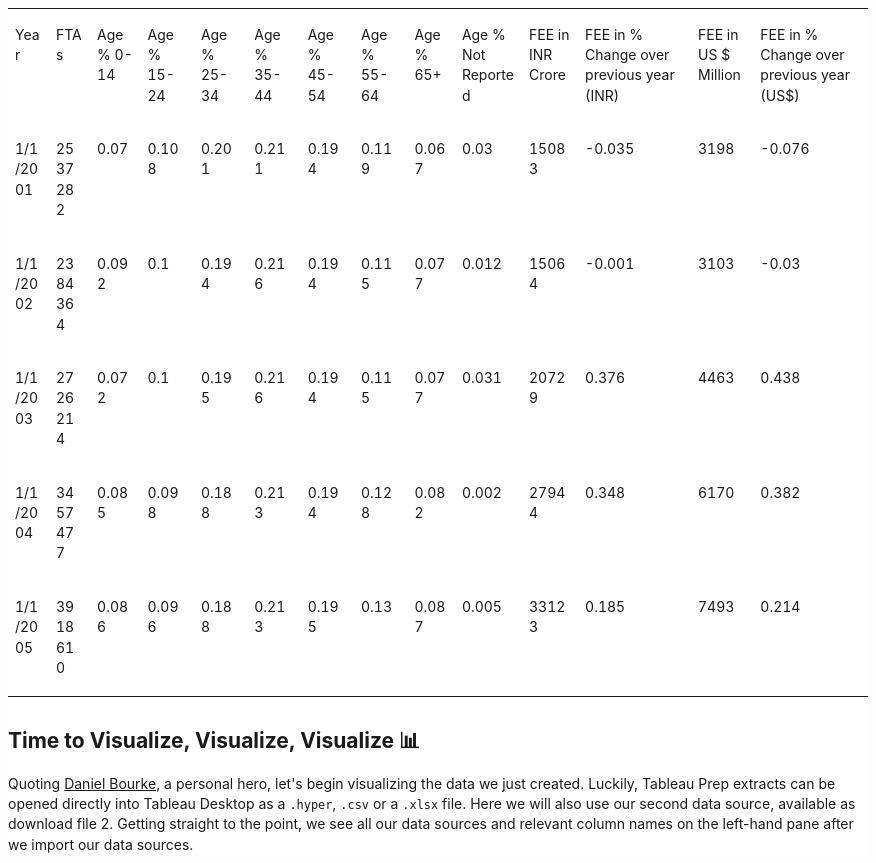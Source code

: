 <table><tbody><tr><td colspan="1" rowspan="1"><p>Year</p></td><td colspan="1" rowspan="1"><p>FTAs</p></td><td colspan="1" rowspan="1"><p>Age % 0-14</p></td><td colspan="1" rowspan="1"><p>Age % 15-24</p></td><td colspan="1" rowspan="1"><p>Age % 25-34</p></td><td colspan="1" rowspan="1"><p>Age % 35-44</p></td><td colspan="1" rowspan="1"><p>Age % 45-54</p></td><td colspan="1" rowspan="1"><p>Age % 55-64</p></td><td colspan="1" rowspan="1"><p>Age % 65+</p></td><td colspan="1" rowspan="1" colwidth="200"><p>Age % Not Reported</p></td><td colspan="1" rowspan="1"><p>FEE in INR Crore</p></td><td colspan="1" rowspan="1"><p>FEE in % Change over previous year (INR)</p></td><td colspan="1" rowspan="1"><p>FEE in US $ Million</p></td><td colspan="1" rowspan="1"><p>FEE in % Change over previous year (US$)</p></td></tr><tr><td colspan="1" rowspan="1"><p>1/1/2001</p></td><td colspan="1" rowspan="1"><p>2537282</p></td><td colspan="1" rowspan="1"><p>0.07</p></td><td colspan="1" rowspan="1"><p>0.108</p></td><td colspan="1" rowspan="1"><p>0.201</p></td><td colspan="1" rowspan="1"><p>0.211</p></td><td colspan="1" rowspan="1"><p>0.194</p></td><td colspan="1" rowspan="1"><p>0.119</p></td><td colspan="1" rowspan="1"><p>0.067</p></td><td colspan="1" rowspan="1" colwidth="200"><p>0.03</p></td><td colspan="1" rowspan="1"><p>15083</p></td><td colspan="1" rowspan="1"><p>-0.035</p></td><td colspan="1" rowspan="1"><p>3198</p></td><td colspan="1" rowspan="1"><p>-0.076</p></td></tr><tr><td colspan="1" rowspan="1"><p>1/1/2002</p></td><td colspan="1" rowspan="1"><p>2384364</p></td><td colspan="1" rowspan="1"><p>0.092</p></td><td colspan="1" rowspan="1"><p>0.1</p></td><td colspan="1" rowspan="1"><p>0.194</p></td><td colspan="1" rowspan="1"><p>0.216</p></td><td colspan="1" rowspan="1"><p>0.194</p></td><td colspan="1" rowspan="1"><p>0.115</p></td><td colspan="1" rowspan="1"><p>0.077</p></td><td colspan="1" rowspan="1" colwidth="200"><p>0.012</p></td><td colspan="1" rowspan="1"><p>15064</p></td><td colspan="1" rowspan="1"><p>-0.001</p></td><td colspan="1" rowspan="1"><p>3103</p></td><td colspan="1" rowspan="1"><p>-0.03</p></td></tr><tr><td colspan="1" rowspan="1"><p>1/1/2003</p></td><td colspan="1" rowspan="1"><p>2726214</p></td><td colspan="1" rowspan="1"><p>0.072</p></td><td colspan="1" rowspan="1"><p>0.1</p></td><td colspan="1" rowspan="1"><p>0.195</p></td><td colspan="1" rowspan="1"><p>0.216</p></td><td colspan="1" rowspan="1"><p>0.194</p></td><td colspan="1" rowspan="1"><p>0.115</p></td><td colspan="1" rowspan="1"><p>0.077</p></td><td colspan="1" rowspan="1" colwidth="200"><p>0.031</p></td><td colspan="1" rowspan="1"><p>20729</p></td><td colspan="1" rowspan="1"><p>0.376</p></td><td colspan="1" rowspan="1"><p>4463</p></td><td colspan="1" rowspan="1"><p>0.438</p></td></tr><tr><td colspan="1" rowspan="1"><p>1/1/2004</p></td><td colspan="1" rowspan="1"><p>3457477</p></td><td colspan="1" rowspan="1"><p>0.085</p></td><td colspan="1" rowspan="1"><p>0.098</p></td><td colspan="1" rowspan="1"><p>0.188</p></td><td colspan="1" rowspan="1"><p>0.213</p></td><td colspan="1" rowspan="1"><p>0.194</p></td><td colspan="1" rowspan="1"><p>0.128</p></td><td colspan="1" rowspan="1"><p>0.082</p></td><td colspan="1" rowspan="1" colwidth="200"><p>0.002</p></td><td colspan="1" rowspan="1"><p>27944</p></td><td colspan="1" rowspan="1"><p>0.348</p></td><td colspan="1" rowspan="1"><p>6170</p></td><td colspan="1" rowspan="1"><p>0.382</p></td></tr><tr><td colspan="1" rowspan="1"><p>1/1/2005</p></td><td colspan="1" rowspan="1"><p>3918610</p></td><td colspan="1" rowspan="1"><p>0.086</p></td><td colspan="1" rowspan="1"><p>0.096</p></td><td colspan="1" rowspan="1"><p>0.188</p></td><td colspan="1" rowspan="1"><p>0.213</p></td><td colspan="1" rowspan="1"><p>0.195</p></td><td colspan="1" rowspan="1"><p>0.13</p></td><td colspan="1" rowspan="1"><p>0.087</p></td><td colspan="1" rowspan="1" colwidth="200"><p>0.005</p></td><td colspan="1" rowspan="1"><p>33123</p></td><td colspan="1" rowspan="1"><p>0.185</p></td><td colspan="1" rowspan="1"><p>7493</p></td><td colspan="1" rowspan="1"><p>0.214</p></td></tr></tbody></table>

## Time to Visualize, Visualize, Visualize 📊

Quoting [Daniel Bourke](https://www.linkedin.com/in/mrdbourke), a personal hero, let's begin visualizing the data we just created. Luckily, Tableau Prep extracts can be opened directly into Tableau Desktop as a `.hyper`, `.csv` or a `.xlsx` file. Here we will also use our second data source, available as download file 2. Getting straight to the point, we see all our data sources and relevant column names on the left-hand pane after we import our data sources.

